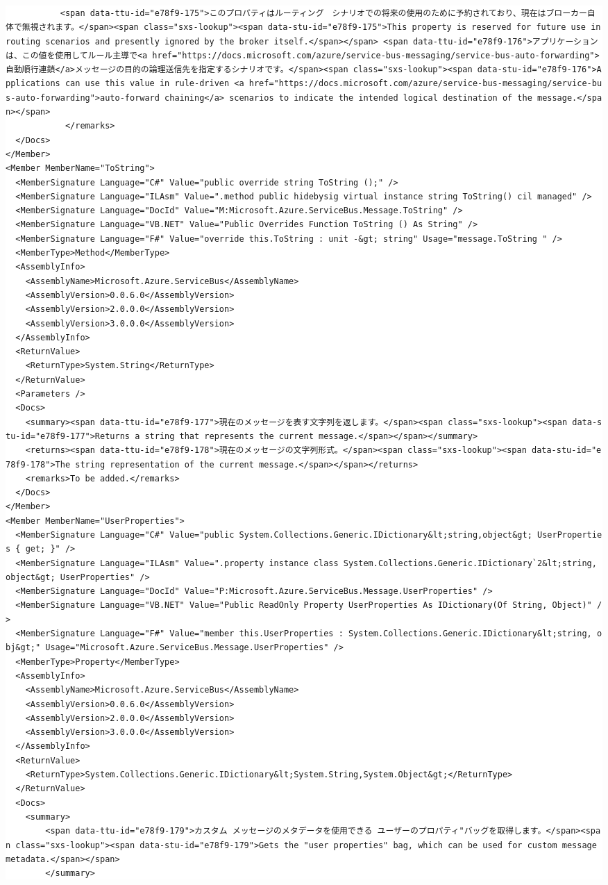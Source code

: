                <span data-ttu-id="e78f9-175">このプロパティはルーティング　シナリオでの将来の使用のために予約されており、現在はブローカー自体で無視されます。</span><span class="sxs-lookup"><span data-stu-id="e78f9-175">This property is reserved for future use in routing scenarios and presently ignored by the broker itself.</span></span> <span data-ttu-id="e78f9-176">アプリケーションは、この値を使用してルール主導で<a href="https://docs.microsoft.com/azure/service-bus-messaging/service-bus-auto-forwarding">自動順行連鎖</a>メッセージの目的の論理送信先を指定するシナリオです。</span><span class="sxs-lookup"><span data-stu-id="e78f9-176">Applications can use this value in rule-driven <a href="https://docs.microsoft.com/azure/service-bus-messaging/service-bus-auto-forwarding">auto-forward chaining</a> scenarios to indicate the intended logical destination of the message.</span></span>
                </remarks>
      </Docs>
    </Member>
    <Member MemberName="ToString">
      <MemberSignature Language="C#" Value="public override string ToString ();" />
      <MemberSignature Language="ILAsm" Value=".method public hidebysig virtual instance string ToString() cil managed" />
      <MemberSignature Language="DocId" Value="M:Microsoft.Azure.ServiceBus.Message.ToString" />
      <MemberSignature Language="VB.NET" Value="Public Overrides Function ToString () As String" />
      <MemberSignature Language="F#" Value="override this.ToString : unit -&gt; string" Usage="message.ToString " />
      <MemberType>Method</MemberType>
      <AssemblyInfo>
        <AssemblyName>Microsoft.Azure.ServiceBus</AssemblyName>
        <AssemblyVersion>0.0.6.0</AssemblyVersion>
        <AssemblyVersion>2.0.0.0</AssemblyVersion>
        <AssemblyVersion>3.0.0.0</AssemblyVersion>
      </AssemblyInfo>
      <ReturnValue>
        <ReturnType>System.String</ReturnType>
      </ReturnValue>
      <Parameters />
      <Docs>
        <summary><span data-ttu-id="e78f9-177">現在のメッセージを表す文字列を返します。</span><span class="sxs-lookup"><span data-stu-id="e78f9-177">Returns a string that represents the current message.</span></span></summary>
        <returns><span data-ttu-id="e78f9-178">現在のメッセージの文字列形式。</span><span class="sxs-lookup"><span data-stu-id="e78f9-178">The string representation of the current message.</span></span></returns>
        <remarks>To be added.</remarks>
      </Docs>
    </Member>
    <Member MemberName="UserProperties">
      <MemberSignature Language="C#" Value="public System.Collections.Generic.IDictionary&lt;string,object&gt; UserProperties { get; }" />
      <MemberSignature Language="ILAsm" Value=".property instance class System.Collections.Generic.IDictionary`2&lt;string, object&gt; UserProperties" />
      <MemberSignature Language="DocId" Value="P:Microsoft.Azure.ServiceBus.Message.UserProperties" />
      <MemberSignature Language="VB.NET" Value="Public ReadOnly Property UserProperties As IDictionary(Of String, Object)" />
      <MemberSignature Language="F#" Value="member this.UserProperties : System.Collections.Generic.IDictionary&lt;string, obj&gt;" Usage="Microsoft.Azure.ServiceBus.Message.UserProperties" />
      <MemberType>Property</MemberType>
      <AssemblyInfo>
        <AssemblyName>Microsoft.Azure.ServiceBus</AssemblyName>
        <AssemblyVersion>0.0.6.0</AssemblyVersion>
        <AssemblyVersion>2.0.0.0</AssemblyVersion>
        <AssemblyVersion>3.0.0.0</AssemblyVersion>
      </AssemblyInfo>
      <ReturnValue>
        <ReturnType>System.Collections.Generic.IDictionary&lt;System.String,System.Object&gt;</ReturnType>
      </ReturnValue>
      <Docs>
        <summary>
            <span data-ttu-id="e78f9-179">カスタム メッセージのメタデータを使用できる ユーザーのプロパティ"バッグを取得します。</span><span class="sxs-lookup"><span data-stu-id="e78f9-179">Gets the "user properties" bag, which can be used for custom message metadata.</span></span>
            </summary>